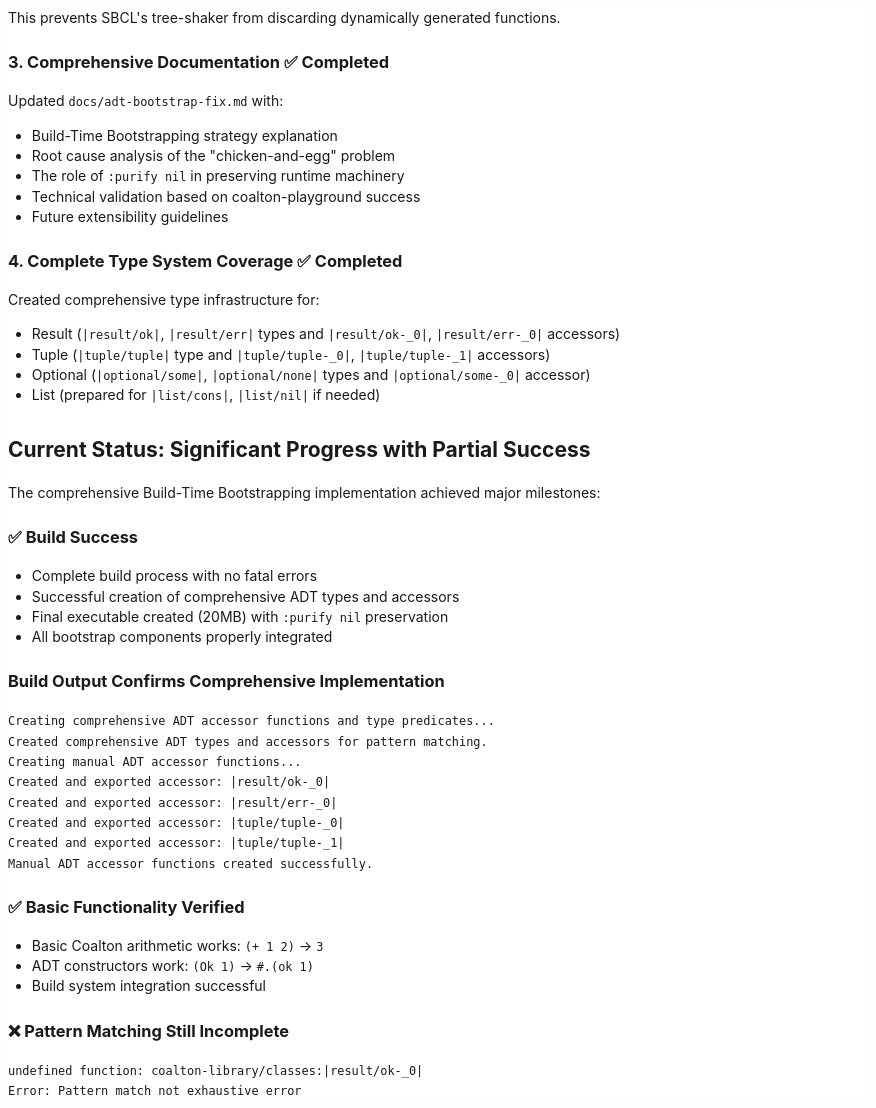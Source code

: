 This prevents SBCL's tree-shaker from discarding dynamically generated functions.

### 3. Comprehensive Documentation ✅ Completed

Updated `docs/adt-bootstrap-fix.md` with:
- Build-Time Bootstrapping strategy explanation
- Root cause analysis of the "chicken-and-egg" problem
- The role of `:purify nil` in preserving runtime machinery
- Technical validation based on coalton-playground success
- Future extensibility guidelines

### 4. Complete Type System Coverage ✅ Completed

Created comprehensive type infrastructure for:
- Result (`|result/ok|`, `|result/err|` types and `|result/ok-_0|`, `|result/err-_0|` accessors)
- Tuple (`|tuple/tuple|` type and `|tuple/tuple-_0|`, `|tuple/tuple-_1|` accessors)
- Optional (`|optional/some|`, `|optional/none|` types and `|optional/some-_0|` accessor)
- List (prepared for `|list/cons|`, `|list/nil|` if needed)

## Current Status: Significant Progress with Partial Success

The comprehensive Build-Time Bootstrapping implementation achieved major milestones:

### ✅ Build Success
- Complete build process with no fatal errors
- Successful creation of comprehensive ADT types and accessors
- Final executable created (20MB) with `:purify nil` preservation
- All bootstrap components properly integrated

### Build Output Confirms Comprehensive Implementation
```
Creating comprehensive ADT accessor functions and type predicates...
Created comprehensive ADT types and accessors for pattern matching.
Creating manual ADT accessor functions...
Created and exported accessor: |result/ok-_0|
Created and exported accessor: |result/err-_0|
Created and exported accessor: |tuple/tuple-_0|
Created and exported accessor: |tuple/tuple-_1|
Manual ADT accessor functions created successfully.
```

### ✅ Basic Functionality Verified
- Basic Coalton arithmetic works: `(+ 1 2)` → `3`
- ADT constructors work: `(Ok 1)` → `#.(ok 1)`
- Build system integration successful

### ❌ Pattern Matching Still Incomplete
```
undefined function: coalton-library/classes:|result/ok-_0|
Error: Pattern match not exhaustive error
```
